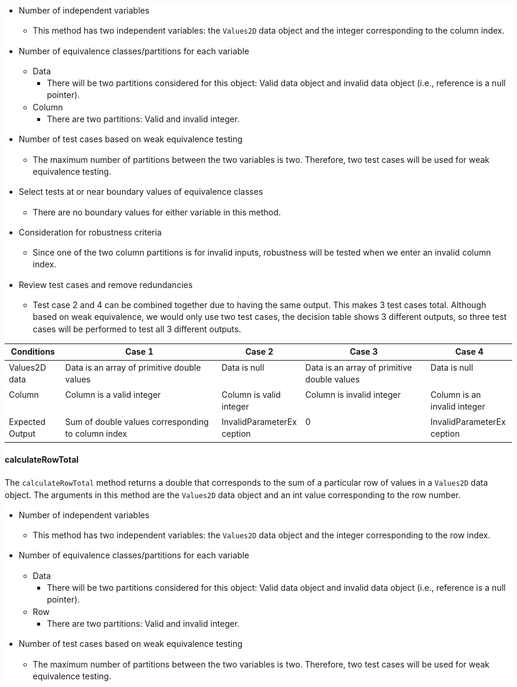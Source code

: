 - Number of independent variables
    - This method has two independent variables: the `Values2D` data object and the integer corresponding to the column index.

- Number of equivalence classes/partitions for each variable
    - Data
        - There will be two partitions considered for this object: Valid data object and invalid data object (i.e., reference is a null pointer).
    - Column
        - There are two partitions: Valid and invalid integer.

- Number of test cases based on weak equivalence testing
    - The maximum number of partitions between the two variables is two. Therefore, two test cases will be used for weak equivalence testing.

- Select tests at or near boundary values of equivalence classes
  - There are no boundary values for either variable in this method.

- Consideration for robustness criteria
  - Since one of the two column partitions is for invalid inputs, robustness will be tested when we enter an invalid column index.

- Review test cases and remove redundancies
  - Test case 2 and 4 can be combined together due to having the same output. This makes 3 test cases total. Although based on weak equivalence, 
we would only use two test cases, the decision table shows 3 different outputs, so three test cases will be performed to test all 3 different 
outputs.
  
| Conditions        | Case 1                                      | Case 2                | Case 3              | Case 4                |
|-------------------|---------------------------------------------|-----------------------|---------------------|-----------------------|
| Values2D data     | Data is an array of primitive double values | Data is null          | Data is an array of primitive double values | Data is null          |
| Column            | Column is a valid integer                   | Column is valid integer| Column is invalid integer | Column is an invalid integer |
| Expected Output   | Sum of double values corresponding to column index | InvalidParameterException | 0                   | InvalidParameterException |

#### calculateRowTotal 
The `calculateRowTotal` method returns a double that corresponds to the sum of a particular row of values in a `Values2D` data object. The arguments in this method are the `Values2D` data object and an int value corresponding to the row number.

- Number of independent variables
  - This method has two independent variables: the `Values2D` data object and the integer corresponding to the row index.

- Number of equivalence classes/partitions for each variable
  - Data
    - There will be two partitions considered for this object: Valid data object and invalid data object (i.e., reference is a null pointer).
  - Row
    - There are two partitions: Valid and invalid integer.

- Number of test cases based on weak equivalence testing
  - The maximum number of partitions between the two variables is two. Therefore, two test cases will be used for weak equivalence testing.
